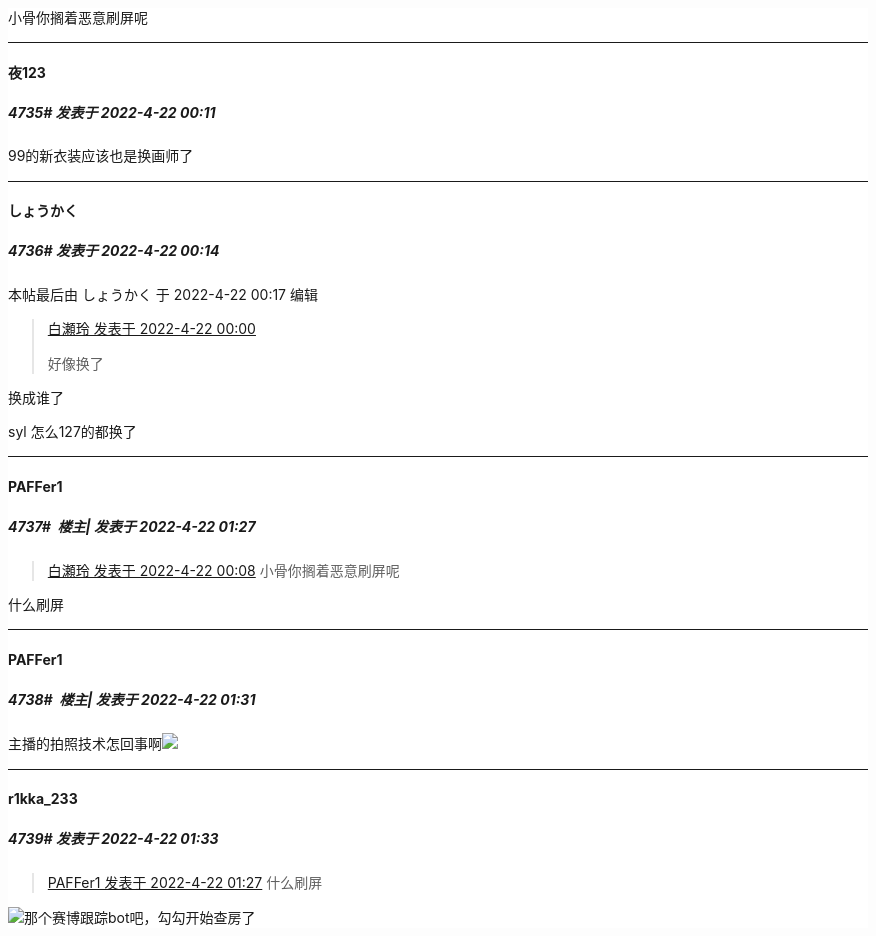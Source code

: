 小骨你搁着恶意刷屏呢



*****

####  夜123  
##### 4735#       发表于 2022-4-22 00:11

99的新衣装应该也是换画师了

*****

####  しょうかく  
##### 4736#       发表于 2022-4-22 00:14

 本帖最后由 しょうかく 于 2022-4-22 00:17 编辑 
<blockquote><a href="httphttps://bbs.saraba1st.com/2b/forum.php?mod=redirect&amp;goto=findpost&amp;pid=55536638&amp;ptid=2045161" target="_blank">白瀬玲 发表于 2022-4-22 00:00</a>

好像换了</blockquote>
换成谁了

syl 怎么127的都换了



*****

####  PAFFer1  
##### 4737#         楼主| 发表于 2022-4-22 01:27

<blockquote><a href="httphttps://bbs.saraba1st.com/2b/forum.php?mod=redirect&amp;goto=findpost&amp;pid=55536693&amp;ptid=2045161" target="_blank">白瀬玲 发表于 2022-4-22 00:08</a>
小骨你搁着恶意刷屏呢</blockquote>
什么刷屏



*****

####  PAFFer1  
##### 4738#         楼主| 发表于 2022-4-22 01:31

主播的拍照技术怎回事啊<img src="https://p.sda1.dev/5/076a9fcef56bc371f60eb3d4b1504052/CMP_20220422013056593.jpg" referrerpolicy="no-referrer">

*****

####  r1kka_233  
##### 4739#       发表于 2022-4-22 01:33

<blockquote><a href="httphttps://bbs.saraba1st.com/2b/forum.php?mod=redirect&amp;goto=findpost&amp;pid=55537304&amp;ptid=2045161" target="_blank">PAFFer1 发表于 2022-4-22 01:27</a>
什么刷屏</blockquote>
<img src="https://static.saraba1st.com/image/smiley/face2017/067.png" referrerpolicy="no-referrer">那个赛博跟踪bot吧，勾勾开始查房了
